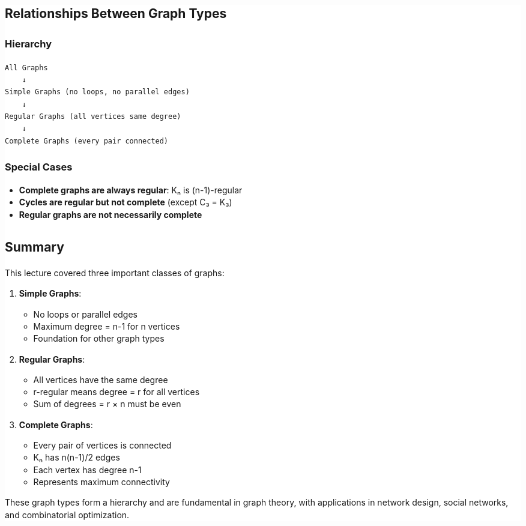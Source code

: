 ## Relationships Between Graph Types

### Hierarchy
```
All Graphs
    ↓
Simple Graphs (no loops, no parallel edges)
    ↓
Regular Graphs (all vertices same degree)
    ↓
Complete Graphs (every pair connected)
```

### Special Cases
- **Complete graphs are always regular**: Kₙ is (n-1)-regular
- **Cycles are regular but not complete** (except C₃ = K₃)
- **Regular graphs are not necessarily complete**

## Summary

This lecture covered three important classes of graphs:

1. **Simple Graphs**:
   - No loops or parallel edges
   - Maximum degree = n-1 for n vertices
   - Foundation for other graph types

2. **Regular Graphs**:
   - All vertices have the same degree
   - r-regular means degree = r for all vertices
   - Sum of degrees = r × n must be even

3. **Complete Graphs**:
   - Every pair of vertices is connected
   - Kₙ has n(n-1)/2 edges
   - Each vertex has degree n-1
   - Represents maximum connectivity

These graph types form a hierarchy and are fundamental in graph theory, with applications in network design, social networks, and combinatorial optimization.